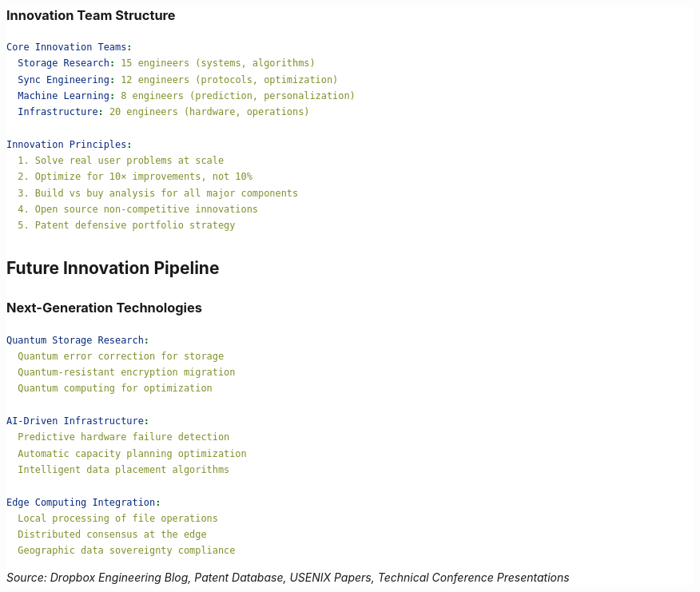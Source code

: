 ```mermaid
```

### Innovation Team Structure

```yaml
Core Innovation Teams:
  Storage Research: 15 engineers (systems, algorithms)
  Sync Engineering: 12 engineers (protocols, optimization)
  Machine Learning: 8 engineers (prediction, personalization)
  Infrastructure: 20 engineers (hardware, operations)

Innovation Principles:
  1. Solve real user problems at scale
  2. Optimize for 10× improvements, not 10%
  3. Build vs buy analysis for all major components
  4. Open source non-competitive innovations
  5. Patent defensive portfolio strategy
```

## Future Innovation Pipeline

### Next-Generation Technologies

```yaml
Quantum Storage Research:
  Quantum error correction for storage
  Quantum-resistant encryption migration
  Quantum computing for optimization

AI-Driven Infrastructure:
  Predictive hardware failure detection
  Automatic capacity planning optimization
  Intelligent data placement algorithms

Edge Computing Integration:
  Local processing of file operations
  Distributed consensus at the edge
  Geographic data sovereignty compliance
```

*Source: Dropbox Engineering Blog, Patent Database, USENIX Papers, Technical Conference Presentations*